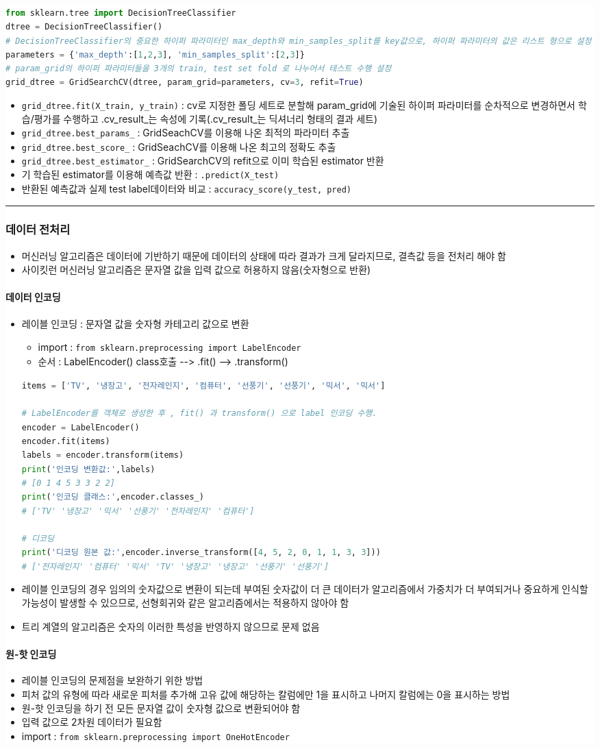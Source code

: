    ```python
   from sklearn.tree import DecisionTreeClassifier
   dtree = DecisionTreeClassifier()
   # DecisionTreeClassifier의 중요한 하이퍼 파라미터인 max_depth와 min_samples_split를 key값으로, 하이퍼 파라미터의 값은 리스트 형으로 설정
   parameters = {'max_depth':[1,2,3], 'min_samples_split':[2,3]}
   # param_grid의 하이퍼 파라미터들을 3개의 train, test set fold 로 나누어서 테스트 수행 설정
   grid_dtree = GridSearchCV(dtree, param_grid=parameters, cv=3, refit=True)
   ```

   - `grid_dtree.fit(X_train, y_train)` : cv로 지정한 폴딩 세트로 분할해 param_grid에 기술된 하이퍼 파라미터를 순차적으로 변경하면서 학습/평가를 수행하고 .cv\_result\_는 속성에 기록(.cv\_result\_는 딕셔너리 형태의 결과 세트)
   - `grid_dtree.best_params_` : GridSeachCV를 이용해 나온 최적의 파라미터 추출
   - `grid_dtree.best_score_` : GridSeachCV를 이용해 나온 최고의 정확도 추출
   - `grid_dtree.best_estimator_` : GridSearchCV의 refit으로 이미 학습된  estimator 반환
   - 기 학습된  estimator를 이용해 예측값 반환 : `.predict(X_test)`
   - 반환된 예측값과 실제 test label데이터와 비교 : `accuracy_score(y_test, pred)` 


-----------

### 데이터 전처리  
- 머신러닝 알고리즘은 데이터에 기반하기 때문에 데이터의 상태에 따라 결과가 크게 달라지므로, 결측값 등을 전처리 해야 함
- 사이킷런 머신러닝 알고리즘은 문자열 값을 입력 값으로 허용하지 않음(숫자형으로 반환)

#### 데이터 인코딩  
- 레이블 인코딩 : 문자열 값을 숫자형 카테고리 값으로 변환
  - import : `from sklearn.preprocessing import LabelEncoder`
  - 순서 : LabelEncoder() class호출 --> .fit() --> .transform()

  ```python
  items = ['TV', '냉장고', '전자레인지', '컴퓨터', '선풍기', '선풍기', '믹서', '믹서']
  
  # LabelEncoder를 객체로 생성한 후 , fit() 과 transform() 으로 label 인코딩 수행.
  encoder = LabelEncoder()
  encoder.fit(items)
  labels = encoder.transform(items)
  print('인코딩 변환값:',labels)
  # [0 1 4 5 3 3 2 2]
  print('인코딩 클래스:',encoder.classes_)
  # ['TV' '냉장고' '믹서' '선풍기' '전자레인지' '컴퓨터']
  
  # 디코딩
  print('디코딩 원본 값:',encoder.inverse_transform([4, 5, 2, 0, 1, 1, 3, 3]))
  # ['전자레인지' '컴퓨터' '믹서' 'TV' '냉장고' '냉장고' '선풍기' '선풍기']
  ```  
- 레이블 인코딩의 경우 임의의 숫자값으로 변환이 되는데 부여된 숫자값이 더 큰 데이터가 알고리즘에서 가중치가 더 부여되거나 중요하게 인식할 가능성이 발생할 수 있으므로, 선형회귀와 같은 알고리즘에서는 적용하지 않아야 함
- 트리 계열의 알고리즘은 숫자의 이러한 특성을 반영하지 않으므로 문제 없음

#### 원-핫 인코딩  
- 레이블 인코딩의 문제점을 보완하기 위한 방법
- 피처 값의 유형에 따라 새로운 피처를 추가해 고유 값에 해당하는 칼럼에만 1을 표시하고 나머지 칼럼에는 0을 표시하는 방법
- 원-핫 인코딩을 하기 전 모든 문자열 값이 숫자형 값으로 변환되어야 함
- 입력 값으로 2차원 데이터가 필요함
- import : `from sklearn.preprocessing import OneHotEncoder`
